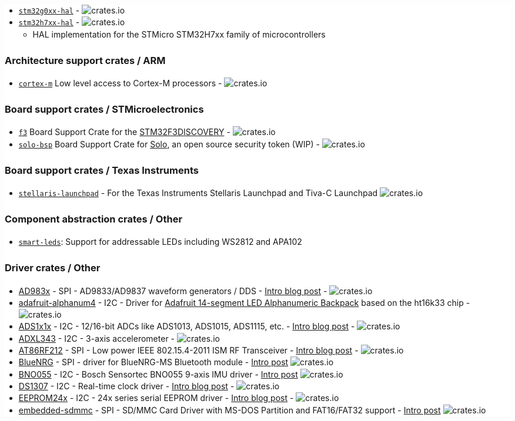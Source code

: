 *   [`stm32g0xx-hal`](https://crates.io/crates/stm32g0xx-hal) - ![crates.io](https://img.shields.io/crates/v/stm32g0xx-hal.svg)
*   [`stm32h7xx-hal`](https://crates.io/crates/stm32h7xx-hal) - ![crates.io](https://img.shields.io/crates/v/stm32h7xx-hal.svg)
    *   HAL implementation for the STMicro STM32H7xx family of microcontrollers

### Architecture support crates / ARM

*   [`cortex-m`](https://github.com/japaric/cortex-m) Low level access to Cortex-M processors - ![crates.io](https://img.shields.io/crates/v/cortex-m.svg)

### Board support crates / STMicroelectronics

*   [`f3`](https://crates.io/crates/f3) Board Support Crate for the [STM32F3DISCOVERY](http://www.st.com/en/evaluation-tools/stm32f3discovery.html) - ![crates.io](https://img.shields.io/crates/v/f3.svg)
*   [`solo-bsp`](https://crates.io/crates/solo-bsp) Board Support Crate for [Solo](https://solokeys.com/), an open source security token (WIP) - ![crates.io](https://img.shields.io/crates/v/solo-bsp.svg)

### Board support crates / Texas Instruments

*   [`stellaris-launchpad`](https://crates.io/crates/stellaris-launchpad) - For the Texas Instruments Stellaris Launchpad and Tiva-C Launchpad ![crates.io](https://img.shields.io/crates/v/stellaris-launchpad.svg)

### Component abstraction crates / Other

*   [`smart-leds`](https://github.com/smart-leds-rs): Support for addressable LEDs including WS2812 and APA102

### Driver crates / Other

*   [AD983x](https://crates.io/crates/ad983x) - SPI - AD9833/AD9837 waveform generators / DDS - [Intro blog post](https://blog.eldruin.com/ad983x-waveform-generator-dds-driver-in-rust/) - ![crates.io](https://img.shields.io/crates/v/ad983x.svg)
*   [adafruit-alphanum4](https://crates.io/crates/adafruit-alphanum4) - I2C - Driver for [Adafruit 14-segment LED Alphanumeric Backpack](https://learn.adafruit.com/adafruit-led-backpack/0-54-alphanumeric) based on the ht16k33 chip - ![crates.io](https://img.shields.io/crates/v/adafruit-alphanum4.svg)
*   [ADS1x1x](https://crates.io/crates/ads1x1x) - I2C - 12/16-bit ADCs like ADS1013, ADS1015, ADS1115, etc. - [Intro blog post](https://blog.eldruin.com/ads1x1x-analog-to-digital-converter-driver-in-rust/) - ![crates.io](https://img.shields.io/crates/v/ads1x1x.svg)
*   [ADXL343](https://crates.io/crates/adxl343) - I2C - 3-axis accelerometer - ![crates.io](https://img.shields.io/crates/v/adxl343.svg)
*   [AT86RF212](https://crates.io/crates/radio-at86rf212) - SPI - Low power IEEE 802.15.4-2011 ISM RF Transceiver - [Intro blog post](https://ryan.kurte.nz/notes/2020-01-05-rust-radio) - ![crates.io](https://img.shields.io/crates/v/radio-at86rf212.svg)
*   [BlueNRG](https://crates.io/crates/bluenrg) - SPI - driver for BlueNRG-MS Bluetooth module - [Intro post](https://www.219design.com/bluetooth-low-energy-with-rust/) ![crates.io](https://img.shields.io/crates/v/bluenrg.svg)
*   [BNO055](https://crates.io/crates/bno055) - I2C - Bosch Sensortec BNO055 9-axis IMU driver - [Intro post](https://www.reddit.com/r/rust/comments/ao4sqq/embeddedhal_bno055_9axis_imu_driver/) ![crates.io](https://img.shields.io/crates/v/bno055.svg)
*   [DS1307](https://crates.io/crates/ds1307) - I2C - Real-time clock driver - [Intro blog post](https://blog.eldruin.com/ds1307-real-time-clock-rtc-driver-in-rust/) - ![crates.io](https://img.shields.io/crates/v/ds1307.svg)
*   [EEPROM24x](https://crates.io/crates/eeprom24x) - I2C - 24x series serial EEPROM driver - [Intro blog post](https://blog.eldruin.com/24x-serial-eeprom-driver-in-rust/) - ![crates.io](https://img.shields.io/crates/v/eeprom24x.svg)
*   [embedded-sdmmc](https://crates.io/crates/embedded-sdmmc) - SPI - SD/MMC Card Driver with MS-DOS Partition and FAT16/FAT32 support - [Intro post](https://www.reddit.com/r/rust/comments/ascvls/introducing_embeddedsdmmc_a_purerust_no_std_sd/) ![crates.io](https://img.shields.io/crates/v/embedded-sdmmc.svg)